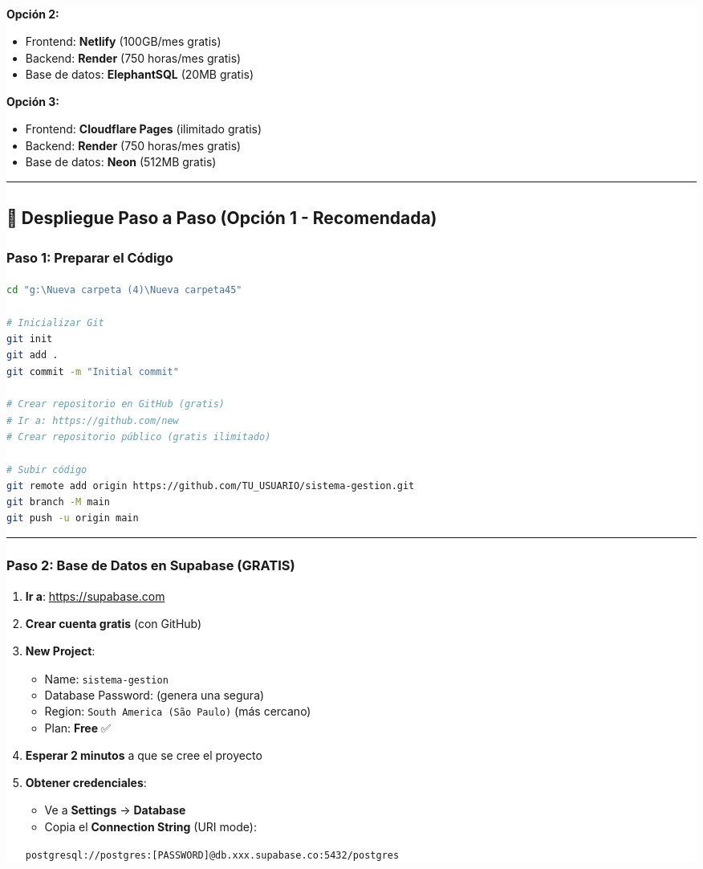 **Opción 2:**
- Frontend: **Netlify** (100GB/mes gratis)
- Backend: **Render** (750 horas/mes gratis)
- Base de datos: **ElephantSQL** (20MB gratis)

**Opción 3:**
- Frontend: **Cloudflare Pages** (ilimitado gratis)
- Backend: **Render** (750 horas/mes gratis)
- Base de datos: **Neon** (512MB gratis)

---

## 🚀 Despliegue Paso a Paso (Opción 1 - Recomendada)

### Paso 1: Preparar el Código

```bash
cd "g:\Nueva carpeta (4)\Nueva carpeta45"

# Inicializar Git
git init
git add .
git commit -m "Initial commit"

# Crear repositorio en GitHub (gratis)
# Ir a: https://github.com/new
# Crear repositorio público (gratis ilimitado)

# Subir código
git remote add origin https://github.com/TU_USUARIO/sistema-gestion.git
git branch -M main
git push -u origin main
```

---

### Paso 2: Base de Datos en Supabase (GRATIS)

1. **Ir a**: https://supabase.com
2. **Crear cuenta gratis** (con GitHub)
3. **New Project**:
   - Name: `sistema-gestion`
   - Database Password: (genera una segura)
   - Region: `South America (São Paulo)` (más cercano)
   - Plan: **Free** ✅

4. **Esperar 2 minutos** a que se cree el proyecto

5. **Obtener credenciales**:
   - Ve a **Settings** → **Database**
   - Copia el **Connection String** (URI mode):
   ```
   postgresql://postgres:[PASSWORD]@db.xxx.supabase.co:5432/postgres
   ```
